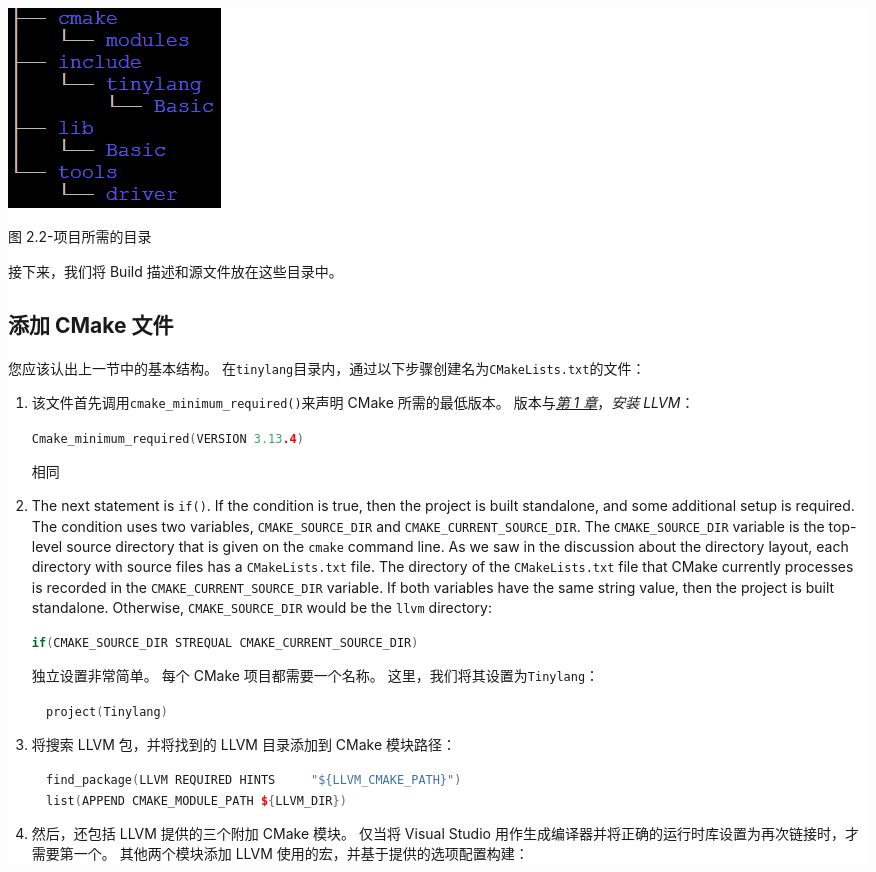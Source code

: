 ![Figure 2.2 – Required directories for the project ](img/B15647_02_02.jpg)

图 2.2-项目所需的目录

接下来，我们将 Build 描述和源文件放在这些目录中。

## 添加 CMake 文件

您应该认出上一节中的基本结构。 在`tinylang`目录内，通过以下步骤创建名为`CMakeLists.txt`的文件：

1.  该文件首先调用`cmake_minimum_required()`来声明 CMake 所需的最低版本。 版本与[*第 1 章*](01.html#_idTextAnchor015)，*安装 LLVM*：

    ```cpp
    Cmake_minimum_required(VERSION 3.13.4)
    ```

    相同
2.  The next statement is `if()`. If the condition is true, then the project is built standalone, and some additional setup is required. The condition uses two variables, `CMAKE_SOURCE_DIR` and `CMAKE_CURRENT_SOURCE_DIR`. The `CMAKE_SOURCE_DIR` variable is the top-level source directory that is given on the `cmake` command line. As we saw in the discussion about the directory layout, each directory with source files has a `CMakeLists.txt` file. The directory of the `CMakeLists.txt` file that CMake currently processes is recorded in the `CMAKE_CURRENT_SOURCE_DIR` variable. If both variables have the same string value, then the project is built standalone. Otherwise, `CMAKE_SOURCE_DIR` would be the `llvm` directory:

    ```cpp
    if(CMAKE_SOURCE_DIR STREQUAL CMAKE_CURRENT_SOURCE_DIR)
    ```

    独立设置非常简单。 每个 CMake 项目都需要一个名称。 这里，我们将其设置为`Tinylang`：

    ```cpp
      project(Tinylang)
    ```

3.  将搜索 LLVM 包，并将找到的 LLVM 目录添加到 CMake 模块路径：

    ```cpp
      find_package(LLVM REQUIRED HINTS     "${LLVM_CMAKE_PATH}")
      list(APPEND CMAKE_MODULE_PATH ${LLVM_DIR})
    ```

4.  然后，还包括 LLVM 提供的三个附加 CMake 模块。 仅当将 Visual Studio 用作生成编译器并将正确的运行时库设置为再次链接时，才需要第一个。 其他两个模块添加 LLVM 使用的宏，并基于提供的选项配置构建：
